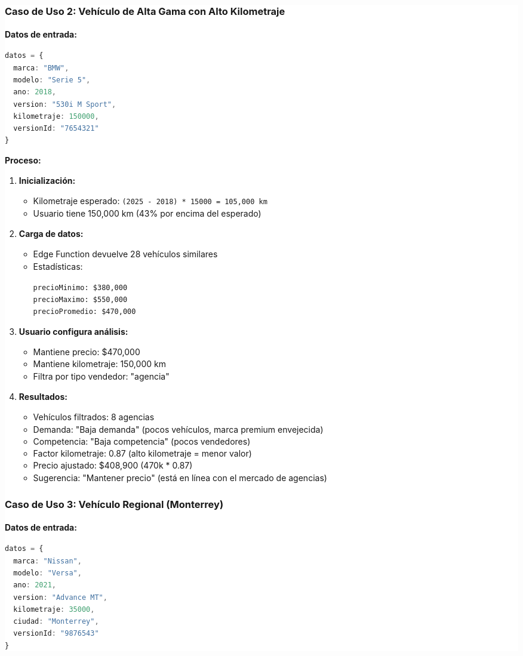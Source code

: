 ### Caso de Uso 2: Vehículo de Alta Gama con Alto Kilometraje

**Datos de entrada:**
```typescript
datos = {
  marca: "BMW",
  modelo: "Serie 5",
  ano: 2018,
  version: "530i M Sport",
  kilometraje: 150000,
  versionId: "7654321"
}
```

**Proceso:**

1. **Inicialización:**
   - Kilometraje esperado: `(2025 - 2018) * 15000 = 105,000 km`
   - Usuario tiene 150,000 km (43% por encima del esperado)

2. **Carga de datos:**
   - Edge Function devuelve 28 vehículos similares
   - Estadísticas:
     ```
     precioMinimo: $380,000
     precioMaximo: $550,000
     precioPromedio: $470,000
     ```

3. **Usuario configura análisis:**
   - Mantiene precio: $470,000
   - Mantiene kilometraje: 150,000 km
   - Filtra por tipo vendedor: "agencia"

4. **Resultados:**
   - Vehículos filtrados: 8 agencias
   - Demanda: "Baja demanda" (pocos vehículos, marca premium envejecida)
   - Competencia: "Baja competencia" (pocos vendedores)
   - Factor kilometraje: 0.87 (alto kilometraje = menor valor)
   - Precio ajustado: $408,900 (470k * 0.87)
   - Sugerencia: "Mantener precio" (está en línea con el mercado de agencias)

### Caso de Uso 3: Vehículo Regional (Monterrey)

**Datos de entrada:**
```typescript
datos = {
  marca: "Nissan",
  modelo: "Versa",
  ano: 2021,
  version: "Advance MT",
  kilometraje: 35000,
  ciudad: "Monterrey",
  versionId: "9876543"
}
```
